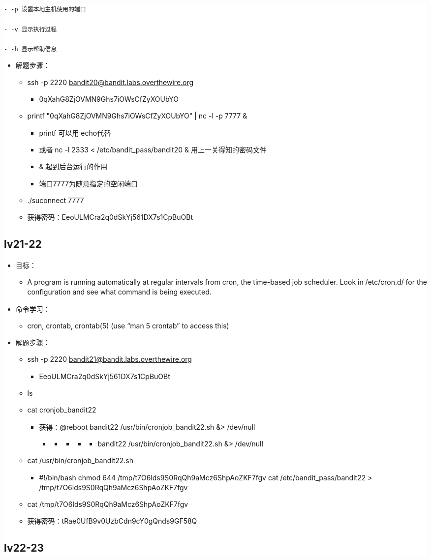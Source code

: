     - -p 设置本地主机使用的端口
    
    - -v 显示执行过程
    
    - -h 显示帮助信息

- 解题步骤：
  
  - ssh -p 2220 bandit20@bandit.labs.overthewire.org 
    - 0qXahG8ZjOVMN9Ghs7iOWsCfZyXOUbYO
  
  - printf "0qXahG8ZjOVMN9Ghs7iOWsCfZyXOUbYO" | nc -l -p 7777 &
  
    - printf 可以用 echo代替
  
    - 或者 nc -l 2333 < /etc/bandit_pass/bandit20 & 用上一关得知的密码文件
  
    - & 起到后台运行的作用
  
    - 端口7777为随意指定的空闲端口
  
  - ./suconnect 7777
  
  - 获得密码：EeoULMCra2q0dSkYj561DX7s1CpBuOBt

## lv21-22

- 目标：
  
  - A program is running automatically at regular intervals from cron, the time-based job scheduler. Look in /etc/cron.d/ for the configuration and see what command is being executed.

- 命令学习：
  
  - cron, crontab, crontab(5) (use “man 5 crontab” to access this)

- 解题步骤：
  
  - ssh -p 2220 bandit21@bandit.labs.overthewire.org 
    - EeoULMCra2q0dSkYj561DX7s1CpBuOBt
  
  - ls
  
  - cat cronjob_bandit22
  
    - 获得：@reboot bandit22 /usr/bin/cronjob_bandit22.sh &> /dev/null
      
      * * * * * bandit22 /usr/bin/cronjob_bandit22.sh &> /dev/null
  
  - cat  /usr/bin/cronjob_bandit22.sh
  
    - #!/bin/bash
      chmod 644 /tmp/t7O6lds9S0RqQh9aMcz6ShpAoZKF7fgv
      cat /etc/bandit_pass/bandit22 > /tmp/t7O6lds9S0RqQh9aMcz6ShpAoZKF7fgv
  
  - cat  /tmp/t7O6lds9S0RqQh9aMcz6ShpAoZKF7fgv
  
  - 获得密码：tRae0UfB9v0UzbCdn9cY0gQnds9GF58Q

## lv22-23
